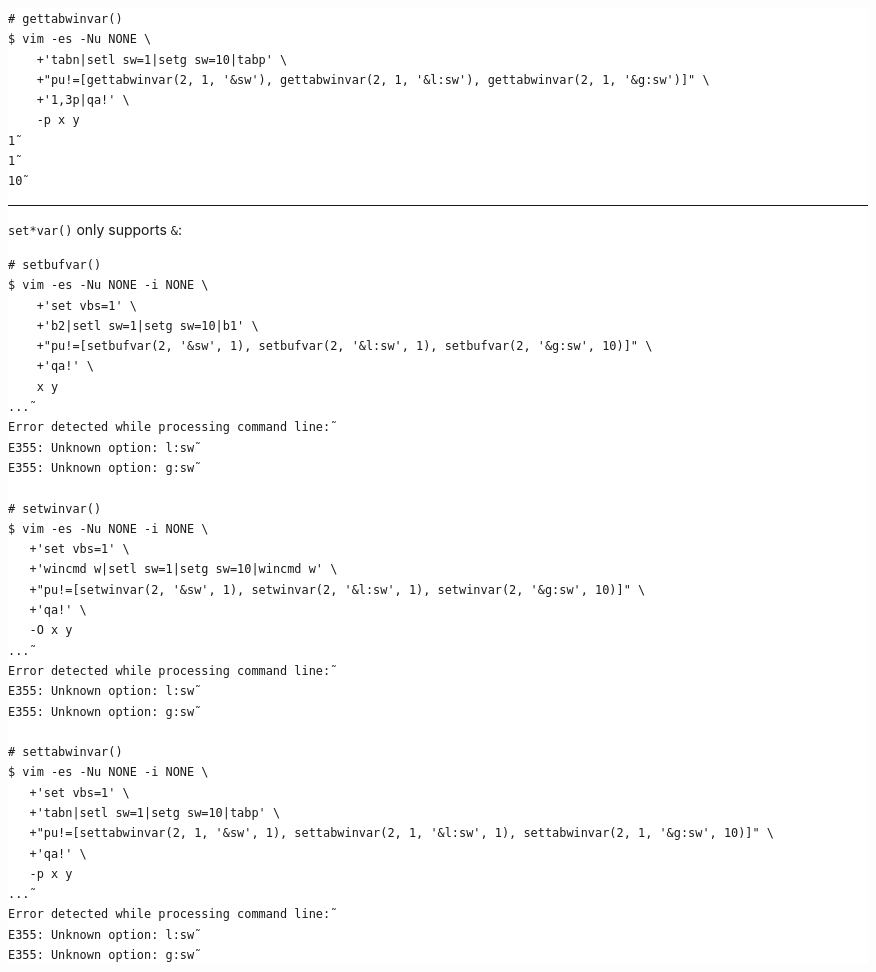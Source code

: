     # gettabwinvar()
    $ vim -es -Nu NONE \
        +'tabn|setl sw=1|setg sw=10|tabp' \
        +"pu!=[gettabwinvar(2, 1, '&sw'), gettabwinvar(2, 1, '&l:sw'), gettabwinvar(2, 1, '&g:sw')]" \
        +'1,3p|qa!' \
        -p x y
    1˜
    1˜
    10˜

---

`set*var()` only supports `&`:

    # setbufvar()
    $ vim -es -Nu NONE -i NONE \
        +'set vbs=1' \
        +'b2|setl sw=1|setg sw=10|b1' \
        +"pu!=[setbufvar(2, '&sw', 1), setbufvar(2, '&l:sw', 1), setbufvar(2, '&g:sw', 10)]" \
        +'qa!' \
        x y
    ...˜
    Error detected while processing command line:˜
    E355: Unknown option: l:sw˜
    E355: Unknown option: g:sw˜

    # setwinvar()
    $ vim -es -Nu NONE -i NONE \
       +'set vbs=1' \
       +'wincmd w|setl sw=1|setg sw=10|wincmd w' \
       +"pu!=[setwinvar(2, '&sw', 1), setwinvar(2, '&l:sw', 1), setwinvar(2, '&g:sw', 10)]" \
       +'qa!' \
       -O x y
    ...˜
    Error detected while processing command line:˜
    E355: Unknown option: l:sw˜
    E355: Unknown option: g:sw˜

    # settabwinvar()
    $ vim -es -Nu NONE -i NONE \
       +'set vbs=1' \
       +'tabn|setl sw=1|setg sw=10|tabp' \
       +"pu!=[settabwinvar(2, 1, '&sw', 1), settabwinvar(2, 1, '&l:sw', 1), settabwinvar(2, 1, '&g:sw', 10)]" \
       +'qa!' \
       -p x y
    ...˜
    Error detected while processing command line:˜
    E355: Unknown option: l:sw˜
    E355: Unknown option: g:sw˜


[1]: https://gist.github.com/romainl/8d3b73428b4366f75a19be2dad2f0987